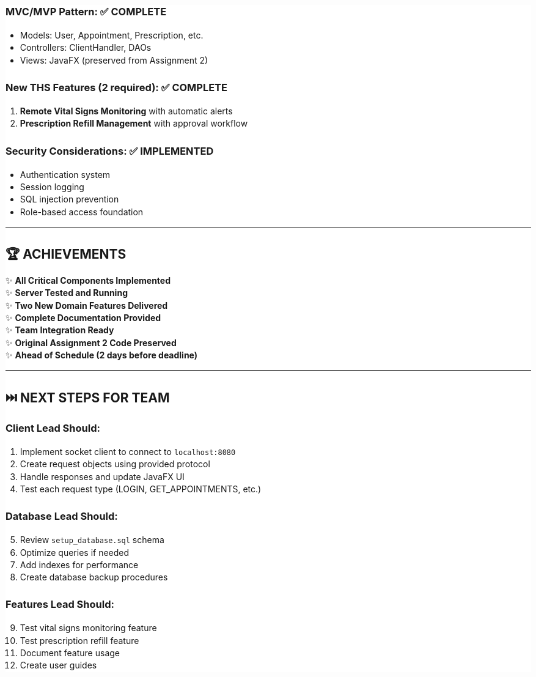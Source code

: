 ### **MVC/MVP Pattern:** ✅ COMPLETE
- Models: User, Appointment, Prescription, etc.
- Controllers: ClientHandler, DAOs
- Views: JavaFX (preserved from Assignment 2)

### **New THS Features (2 required):** ✅ COMPLETE
1. **Remote Vital Signs Monitoring** with automatic alerts
2. **Prescription Refill Management** with approval workflow

### **Security Considerations:** ✅ IMPLEMENTED
- Authentication system
- Session logging
- SQL injection prevention
- Role-based access foundation

---

## 🏆 ACHIEVEMENTS

✨ **All Critical Components Implemented**  
✨ **Server Tested and Running**  
✨ **Two New Domain Features Delivered**  
✨ **Complete Documentation Provided**  
✨ **Team Integration Ready**  
✨ **Original Assignment 2 Code Preserved**  
✨ **Ahead of Schedule (2 days before deadline)**  

---

## ⏭️ NEXT STEPS FOR TEAM

### **Client Lead Should:**
1. Implement socket client to connect to `localhost:8080`
2. Create request objects using provided protocol
3. Handle responses and update JavaFX UI
4. Test each request type (LOGIN, GET_APPOINTMENTS, etc.)

### **Database Lead Should:**
5. Review `setup_database.sql` schema
6. Optimize queries if needed
7. Add indexes for performance
8. Create database backup procedures

### **Features Lead Should:**
9. Test vital signs monitoring feature
10. Test prescription refill feature
11. Document feature usage
12. Create user guides
